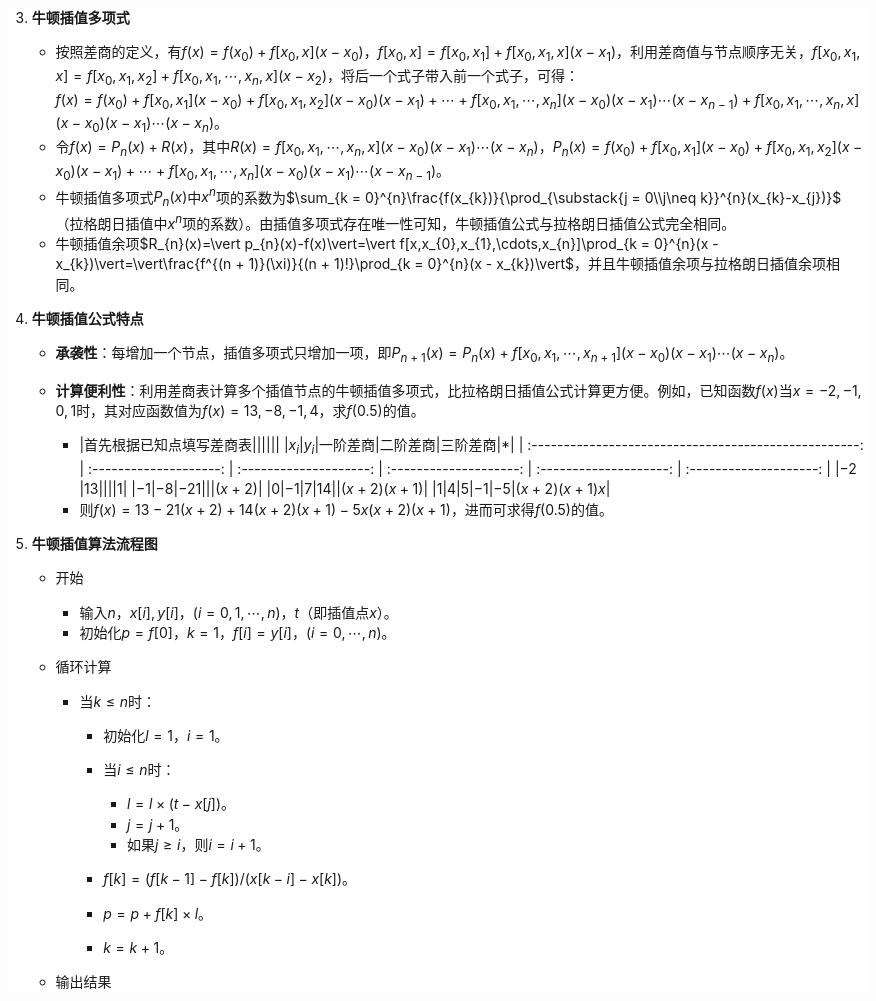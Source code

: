 3. **牛顿插值多项式**

    * 按照差商的定义，有$f(x)=f(x_{0})+f[x_{0},x](x - x_{0})$，$f[x_{0},x]=f[x_{0},x_{1}]+f[x_{0},x_{1},x](x - x_{1})$，利用差商值与节点顺序无关，$f[x_{0},x_{1},x]=f[x_{0},x_{1},x_{2}]+f[x_{0},x_{1},\cdots,x_{n},x](x - x_{2})$，将后一个式子带入前一个式子，可得：  
      $f(x)=f(x_{0})+f[x_{0},x_{1}](x - x_{0})+f[x_{0},x_{1},x_{2}](x - x_{0})(x - x_{1})+\cdots+f[x_{0},x_{1},\cdots,x_{n}](x - x_{0})(x - x_{1})\cdots(x - x_{n - 1})+f[x_{0},x_{1},\cdots,x_{n},x](x - x_{0})(x - x_{1})\cdots(x - x_{n})$。
    * 令$f(x)=P_{n}(x)+R(x)$，其中$R(x)=f[x_{0},x_{1},\cdots,x_{n},x](x - x_{0})(x - x_{1})\cdots(x - x_{n})$，$P_{n}(x)=f(x_{0})+f[x_{0},x_{1}](x - x_{0})+f[x_{0},x_{1},x_{2}](x - x_{0})(x - x_{1})+\cdots+f[x_{0},x_{1},\cdots,x_{n}](x - x_{0})(x - x_{1})\cdots(x - x_{n - 1})$。
    * 牛顿插值多项式$P_{n}(x)$中$x^{n}$项的系数为$\sum_{k = 0}^{n}\frac{f(x_{k})}{\prod_{\substack{j = 0\\j\neq k}}^{n}(x_{k}-x_{j})}$（拉格朗日插值中$x^{n}$项的系数）。由插值多项式存在唯一性可知，牛顿插值公式与拉格朗日插值公式完全相同。
    * 牛顿插值余项$R_{n}(x)=\vert p_{n}(x)-f(x)\vert=\vert f[x,x_{0},x_{1},\cdots,x_{n}]\prod_{k = 0}^{n}(x - x_{k})\vert=\vert\frac{f^{(n + 1)}(\xi)}{(n + 1)!}\prod_{k = 0}^{n}(x - x_{k})\vert$，并且牛顿插值余项与拉格朗日插值余项相同。
4. **牛顿插值公式特点**

    * **承袭性**：每增加一个节点，插值多项式只增加一项，即$P_{n + 1}(x)=P_{n}(x)+f[x_{0},x_{1},\cdots,x_{n + 1}](x - x_{0})(x - x_{1})\cdots(x - x_{n})$。
    * **计算便利性**：利用差商表计算多个插值节点的牛顿插值多项式，比拉格朗日插值公式计算更方便。例如，已知函数$f(x)$当$x = - 2,-1,0,1$时，其对应函数值为$f(x)=13,-8,-1,4$，求$f(0.5)$的值。

      * |首先根据已知点填写差商表||||||
        |$x_{i}$​|$y_{i}$​|一阶差商|二阶差商|三阶差商|$*$​|
        | :---------------------------------------------------: | :--------------------: | :--------------------: | :--------------------: | :--------------------: | :--------------------: |
        |$-2$​|$13$​||||$1$​|
        |$-1$​|$-8$​|$-21$​|||$(x + 2)$​|
        |$0$​|$-1$​|$7$​|$14$​||$(x + 2)(x + 1)$​|
        |$1$​|$4$​|$5$​|$-1$​|$-5$​|$(x + 2)(x + 1)x$​|
      * 则$f(x)=13 - 21(x + 2)+14(x + 2)(x + 1)-5x(x + 2)(x + 1)$，进而可求得$f(0.5)$的值。
5. **牛顿插值算法流程图**

    * 开始

      * 输入$n$，$x[i],y[i]$，$(i = 0,1,\cdots,n)$，$t$（即插值点$x$）。
      * 初始化$p = f[0]$，$k = 1$，$f[i]=y[i]$，$(i = 0,\cdots,n)$。
    * 循环计算

      * 当$k\leq n$时：

        * 初始化$l = 1$，$i = 1$。
        * 当$i\leq n$时：

          * $l = l\times(t - x[j])$。
          * $j = j + 1$。
          * 如果$j\geq i$，则$i = i + 1$。
        * $f[k]=(f[k - 1]-f[k])/(x[k - i]-x[k])$。
        * $p = p + f[k]\times l$。
        * $k = k + 1$。
    * 输出结果
